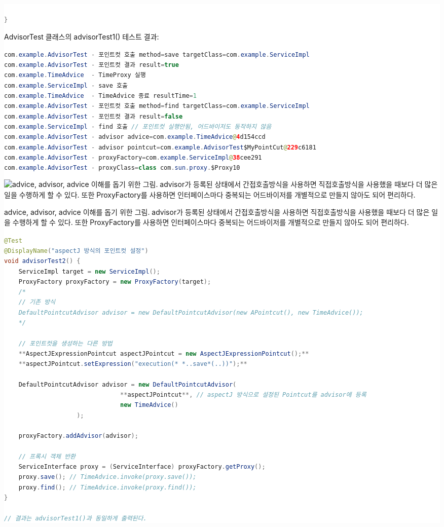 ```java

}
```

AdvisorTest 클래스의 advisorTest1() 테스트 결과:

```java
com.example.AdvisorTest - 포인트컷 호출 method=save targetClass=com.example.ServiceImpl
com.example.AdvisorTest - 포인트컷 결과 result=true
com.example.TimeAdvice  - TimeProxy 실행
com.example.ServiceImpl - save 호출
com.example.TimeAdvice  - TimeAdvice 종료 resultTime=1
com.example.AdvisorTest - 포인트컷 호출 method=find targetClass=com.example.ServiceImpl
com.example.AdvisorTest - 포인트컷 결과 result=false
com.example.ServiceImpl - find 호출 // 포인트컷 실행안됨, 어드바이저도 동작하지 않음
com.example.AdvisorTest - advisor advice=com.example.TimeAdvice@4d154ccd
com.example.AdvisorTest - advisor pointcut=com.example.AdvisorTest$MyPointCut@229c6181
com.example.AdvisorTest - proxyFactory=com.example.ServiceImpl@38cee291
com.example.AdvisorTest - proxyClass=class com.sun.proxy.$Proxy10
```

![advice, advisor, advice 이해를 돕기 위한 그림. advisor가 등록된 상태에서 간접호출방식을 사용하면
직접호출방식을 사용했을 때보다 더 많은 일을 수행하게 할 수 있다.
또한 ProxyFactory를 사용하면 인터페이스마다 중복되는 어드바이저를 개별적으로 만들지 않아도 되어 편리하다.](6장_asset/Untitled%208.png)

advice, advisor, advice 이해를 돕기 위한 그림. advisor가 등록된 상태에서 간접호출방식을 사용하면
직접호출방식을 사용했을 때보다 더 많은 일을 수행하게 할 수 있다.
또한 ProxyFactory를 사용하면 인터페이스마다 중복되는 어드바이저를 개별적으로 만들지 않아도 되어 편리하다.

```java
@Test
@DisplayName("aspectJ 방식의 포인트컷 설정")
void advisorTest2() {
    ServiceImpl target = new ServiceImpl();
    ProxyFactory proxyFactory = new ProxyFactory(target);
	/*
	// 기존 방식
	DefaultPointcutAdvisor advisor = new DefaultPointcutAdvisor(new APointcut(), new TimeAdvice());
	*/

	// 포인트컷을 생성하는 다른 방법
    **AspectJExpressionPointcut aspectJPointcut = new AspectJExpressionPointcut();**
	**aspectJPointcut.setExpression("execution(* *..save*(..))");**

    DefaultPointcutAdvisor advisor = new DefaultPointcutAdvisor(
                                **aspectJPointcut**, // aspectJ 방식으로 설정된 Pointcut를 advisor에 등록
                                new TimeAdvice()
		            );

	proxyFactory.addAdvisor(advisor);
		
	// 프록시 객체 반환 
    ServiceInterface proxy = (ServiceInterface) proxyFactory.getProxy(); 
    proxy.save(); // TimeAdvice.invoke(proxy.save());
    proxy.find(); // TimeAdvice.invoke(proxy.find());
}

// 결과는 advisorTest1()과 동일하게 출력된다.
```
